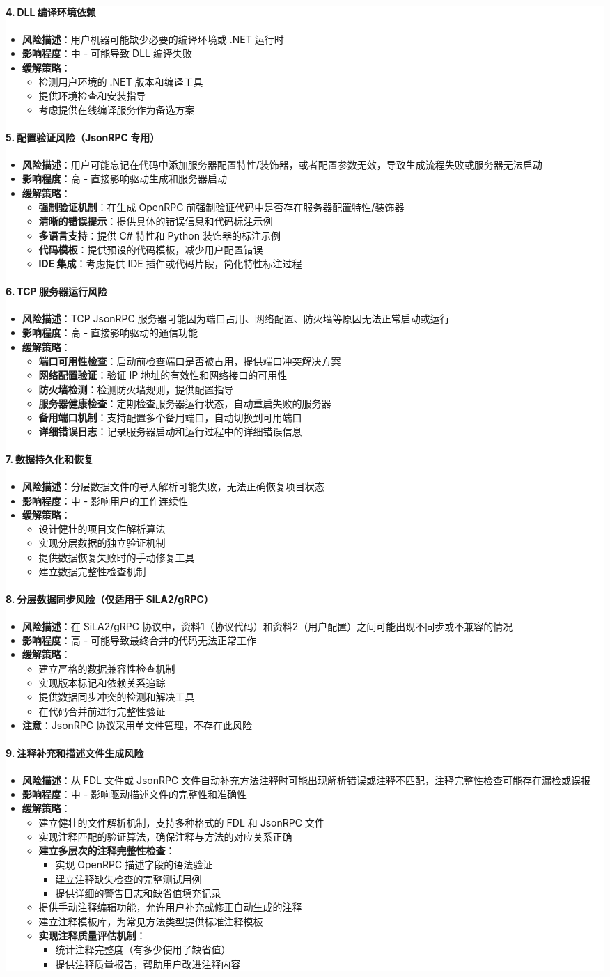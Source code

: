 #### 4. DLL 编译环境依赖
- **风险描述**：用户机器可能缺少必要的编译环境或 .NET 运行时
- **影响程度**：中 - 可能导致 DLL 编译失败
- **缓解策略**：
  - 检测用户环境的 .NET 版本和编译工具
  - 提供环境检查和安装指导
  - 考虑提供在线编译服务作为备选方案

#### 5. 配置验证风险（JsonRPC 专用）
- **风险描述**：用户可能忘记在代码中添加服务器配置特性/装饰器，或者配置参数无效，导致生成流程失败或服务器无法启动
- **影响程度**：高 - 直接影响驱动生成和服务器启动
- **缓解策略**：
  - **强制验证机制**：在生成 OpenRPC 前强制验证代码中是否存在服务器配置特性/装饰器
  - **清晰的错误提示**：提供具体的错误信息和代码标注示例
  - **多语言支持**：提供 C# 特性和 Python 装饰器的标注示例
  - **代码模板**：提供预设的代码模板，减少用户配置错误
  - **IDE 集成**：考虑提供 IDE 插件或代码片段，简化特性标注过程

#### 6. TCP 服务器运行风险
- **风险描述**：TCP JsonRPC 服务器可能因为端口占用、网络配置、防火墙等原因无法正常启动或运行
- **影响程度**：高 - 直接影响驱动的通信功能
- **缓解策略**：
  - **端口可用性检查**：启动前检查端口是否被占用，提供端口冲突解决方案
  - **网络配置验证**：验证 IP 地址的有效性和网络接口的可用性
  - **防火墙检测**：检测防火墙规则，提供配置指导
  - **服务器健康检查**：定期检查服务器运行状态，自动重启失败的服务器
  - **备用端口机制**：支持配置多个备用端口，自动切换到可用端口
  - **详细错误日志**：记录服务器启动和运行过程中的详细错误信息

#### 7. 数据持久化和恢复
- **风险描述**：分层数据文件的导入解析可能失败，无法正确恢复项目状态
- **影响程度**：中 - 影响用户的工作连续性
- **缓解策略**：
  - 设计健壮的项目文件解析算法
  - 实现分层数据的独立验证机制
  - 提供数据恢复失败时的手动修复工具
  - 建立数据完整性检查机制

#### 8. 分层数据同步风险（仅适用于 SiLA2/gRPC）
- **风险描述**：在 SiLA2/gRPC 协议中，资料1（协议代码）和资料2（用户配置）之间可能出现不同步或不兼容的情况
- **影响程度**：高 - 可能导致最终合并的代码无法正常工作
- **缓解策略**：
  - 建立严格的数据兼容性检查机制
  - 实现版本标记和依赖关系追踪
  - 提供数据同步冲突的检测和解决工具
  - 在代码合并前进行完整性验证
- **注意**：JsonRPC 协议采用单文件管理，不存在此风险

#### 9. 注释补充和描述文件生成风险
- **风险描述**：从 FDL 文件或 JsonRPC 文件自动补充方法注释时可能出现解析错误或注释不匹配，注释完整性检查可能存在漏检或误报
- **影响程度**：中 - 影响驱动描述文件的完整性和准确性
- **缓解策略**：
  - 建立健壮的文件解析机制，支持多种格式的 FDL 和 JsonRPC 文件
  - 实现注释匹配的验证算法，确保注释与方法的对应关系正确
  - **建立多层次的注释完整性检查**：
    - 实现 OpenRPC 描述字段的语法验证
    - 建立注释缺失检查的完整测试用例
    - 提供详细的警告日志和缺省值填充记录
  - 提供手动注释编辑功能，允许用户补充或修正自动生成的注释
  - 建立注释模板库，为常见方法类型提供标准注释模板
  - **实现注释质量评估机制**：
    - 统计注释完整度（有多少使用了缺省值）
    - 提供注释质量报告，帮助用户改进注释内容

